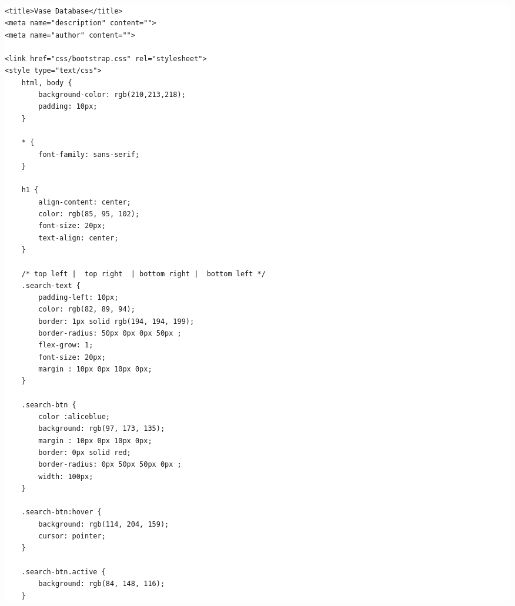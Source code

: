 <!DOCTYPE html>
<html>
<head>
	<meta charset="utf-8">
    <!-- <meta http-equiv="X-UA-Compatible" content="IE=edge"> -->
    <meta name="viewport" content="width=device-width, initial-scale=1">

    <title>Vase Database</title>
    <meta name="description" content="">
    <meta name="author" content="">

    <link href="css/bootstrap.css" rel="stylesheet">
	<style type="text/css">
		html, body {
			background-color: rgb(210,213,218);
			padding: 10px;
		}
		
		* {
			font-family: sans-serif;
		}

		h1 {
			align-content: center;
			color: rgb(85, 95, 102);
			font-size: 20px;
			text-align: center;
		}

		/* top left |  top right  | bottom right |  bottom left */
		.search-text { 
			padding-left: 10px;
			color: rgb(82, 89, 94);
			border: 1px solid rgb(194, 194, 199);
			border-radius: 50px 0px 0px 50px ;
			flex-grow: 1;
			font-size: 20px;
			margin : 10px 0px 10px 0px;
		}

		.search-btn { 
			color :aliceblue;
			background: rgb(97, 173, 135);
			margin : 10px 0px 10px 0px;
			border: 0px solid red;
			border-radius: 0px 50px 50px 0px ;
			width: 100px;
		}

		.search-btn:hover {
			background: rgb(114, 204, 159);
			cursor: pointer;
		}

		.search-btn.active {
			background: rgb(84, 148, 116);
		}
